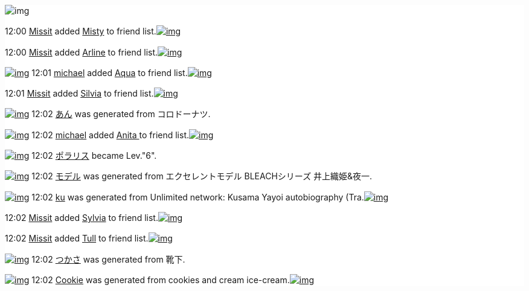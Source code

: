 ![img](http://gdrive-cdn.herokuapp.com/537b65a5bc09f0000721dda7/512px-barcode.png)

12:00 [Missit](http://www.barcodekanojo.com/user/425622/Missit) added [Misty](http://www.barcodekanojo.com/kanojo/606044/Misty) to friend list.[![img](http://img203.imageshack.us/img203/9536/pn5n.png)](http://www.barcodekanojo.com/kanojo/606044/Misty)

12:00 [Missit](http://www.barcodekanojo.com/user/425622/Missit) added [Arline](http://www.barcodekanojo.com/kanojo/2083500/Arline) to friend list.[![img](http://kacdn02.appspot.com/5005743715516416/8be2.png)](http://www.barcodekanojo.com/kanojo/2083500/Arline)

[![img](http://kacdn01.appspot.com/5955895305437184/291e.jpg)](http://www.barcodekanojo.com/user/422981/michael) 12:01 [michael](http://www.barcodekanojo.com/user/422981/michael) added [Aqua](http://www.barcodekanojo.com/kanojo/703893/Aqua) to friend list.[![img](http://kacdn03.appspot.com/6094643418628096/603e.png)](http://www.barcodekanojo.com/kanojo/703893/Aqua)

12:01 [Missit](http://www.barcodekanojo.com/user/425622/Missit) added [Silvia](http://www.barcodekanojo.com/kanojo/710276/Silvia) to friend list.[![img](http://kacdn03.appspot.com/4845941806858240/dc30.png)](http://www.barcodekanojo.com/kanojo/710276/Silvia)

[![img](http://kacdn03.appspot.com/5693958403391488/1f37.png)](http://www.barcodekanojo.com/kanojo/2693255/%E3%81%82%E3%82%93) 12:02 [あん](http://www.barcodekanojo.com/kanojo/2693255/%E3%81%82%E3%82%93) was generated from コロドーナツ.

[![img](http://kacdn01.appspot.com/5955895305437184/291e.jpg)](http://www.barcodekanojo.com/user/422981/michael) 12:02 [michael](http://www.barcodekanojo.com/user/422981/michael) added [Anita ](http://www.barcodekanojo.com/kanojo/1392947/Anita%20) to friend list.[![img](http://kacdn05.appspot.com/6347772684926976/28ace.png)](http://www.barcodekanojo.com/kanojo/1392947/Anita%20)

[![img](http://img837.imageshack.us/img837/4162/6rgs.jpg)](http://www.barcodekanojo.com/user/391638/%E3%83%9D%E3%83%A9%E3%83%AA%E3%82%B9) 12:02 [ポラリス](http://www.barcodekanojo.com/user/391638/%E3%83%9D%E3%83%A9%E3%83%AA%E3%82%B9) became Lev."6".

[![img](http://kacdn02.appspot.com/4955342676951040/2234.png)](http://www.barcodekanojo.com/kanojo/2693256/%E3%83%A2%E3%83%87%E3%83%AB) 12:02 [モデル](http://www.barcodekanojo.com/kanojo/2693256/%E3%83%A2%E3%83%87%E3%83%AB) was generated from エクセレントモデル BLEACHシリーズ 井上織姫&amp;夜一.

[![img](http://kacdn05.appspot.com/4896752343711744/a728.png)](http://www.barcodekanojo.com/kanojo/2693257/ku) 12:02 [ku](http://www.barcodekanojo.com/kanojo/2693257/ku) was generated from Unlimited network: Kusama Yayoi autobiography (Tra.[![img](http://kacdn03.appspot.com/5807609948930048/a4a05.jpg)](http://www.barcodekanojo.com/product_images/barcode/5213770/1387162910/Unlimited%20network%3A%20Kusama%20Yayoi%20autobiography%20%28Tra.jpg)

12:02 [Missit](http://www.barcodekanojo.com/user/425622/Missit) added [Sylvia](http://www.barcodekanojo.com/kanojo/2572504/Sylvia) to friend list.[![img](http://kacdn01.appspot.com/6583000527536128/f83a.png)](http://www.barcodekanojo.com/kanojo/2572504/Sylvia)

12:02 [Missit](http://www.barcodekanojo.com/user/425622/Missit) added [Tull](http://www.barcodekanojo.com/kanojo/232125/Tull) to friend list.[![img](http://img843.imageshack.us/img843/6523/e12q.png)](http://www.barcodekanojo.com/kanojo/232125/Tull)

[![img](http://kacdn03.appspot.com/5723067812675584/fa9b.png)](http://www.barcodekanojo.com/kanojo/2693258/%E3%81%A4%E3%81%8B%E3%81%95) 12:02 [つかさ](http://www.barcodekanojo.com/kanojo/2693258/%E3%81%A4%E3%81%8B%E3%81%95) was generated from 靴下.

[![img](http://img706.imageshack.us/img706/586/vjwf.png)](http://www.barcodekanojo.com/kanojo/2693259/Cookie) 12:02 [Cookie](http://www.barcodekanojo.com/kanojo/2693259/Cookie) was generated from cookies and cream ice-cream.[![img](http://kacdn03.appspot.com/4677711964405760/4696.jpg)](http://www.barcodekanojo.com/product_images/barcode/2076678/1300935865/Cookies%20and%20Cream.jpg)
